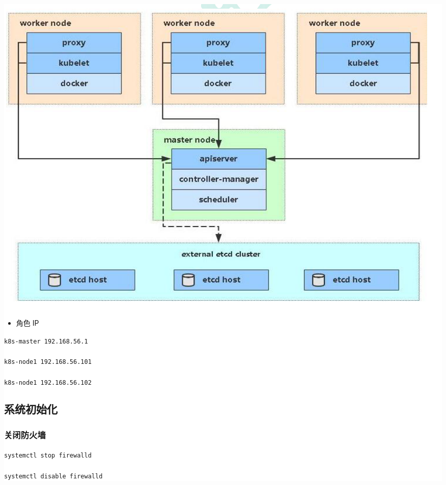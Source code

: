 ![image-20210418123921669](../../assets/images/image-20210418123921669.png)

* 角色 IP

``` bash
k8s-master 192.168.56.1

k8s-node1 192.168.56.101

k8s-node1 192.168.56.102
```

## 系统初始化

### 关闭防火墙

``` bash
systemctl stop firewalld

systemctl disable firewalld
```
